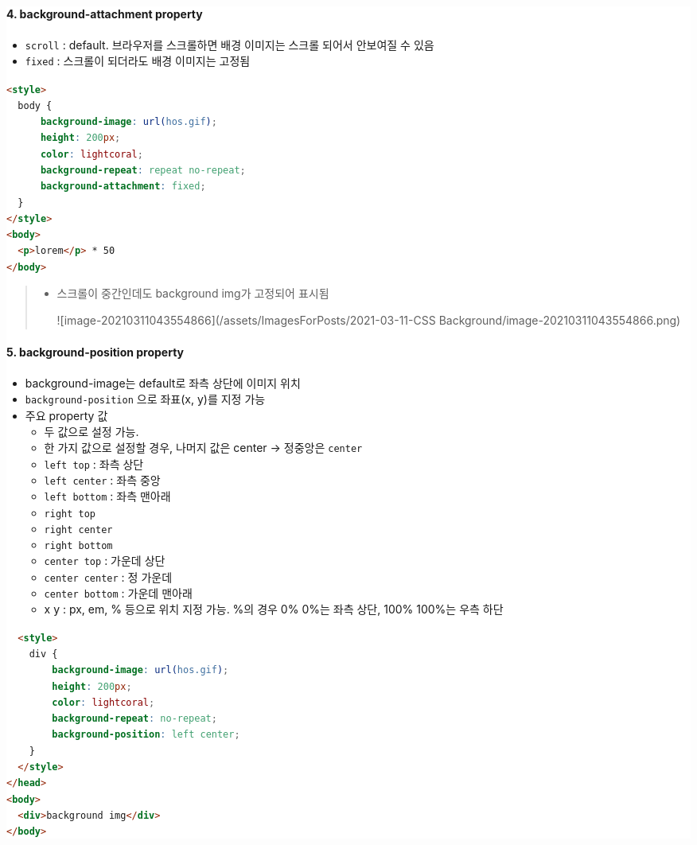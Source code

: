 #### 4. background-attachment property

- `scroll` : default. 브라우저를 스크롤하면 배경 이미지는 스크롤 되어서 안보여질 수 있음
- `fixed` : 스크롤이 되더라도 배경 이미지는 고정됨

```html
<style>
  body {
      background-image: url(hos.gif);
      height: 200px;
      color: lightcoral;
      background-repeat: repeat no-repeat;
      background-attachment: fixed;
  }
</style>
<body>
  <p>lorem</p> * 50
</body>
```

> - 스크롤이 중간인데도 background img가 고정되어 표시됨
>
>   
>
>   ![image-20210311043554866](/assets/ImagesForPosts/2021-03-11-CSS Background/image-20210311043554866.png)





#### 5. background-position property

- background-image는 default로 좌측 상단에 이미지 위치
- `background-position` 으로 좌표(x, y)를 지정 가능
- 주요 property 값
  - 두 값으로 설정 가능. 
  - 한 가지 값으로 설정할 경우, 나머지 값은 center -> 정중앙은 `center`
  - `left top` : 좌측 상단
  - `left center` : 좌측 중앙
  - `left bottom` : 좌측 맨아래
  - `right top`
  - `right center`
  - `right bottom`
  - `center top` : 가운데 상단
  - `center center` : 정 가운데
  - `center bottom` : 가운데 맨아래
  - x y : px, em, % 등으로 위치 지정 가능. %의 경우 0% 0%는 좌측 상단, 100% 100%는 우측 하단

```html
  <style>
    div {
        background-image: url(hos.gif);
        height: 200px;
        color: lightcoral;
        background-repeat: no-repeat;
        background-position: left center;
    }
  </style>
</head>
<body>
  <div>background img</div>
</body>
```
